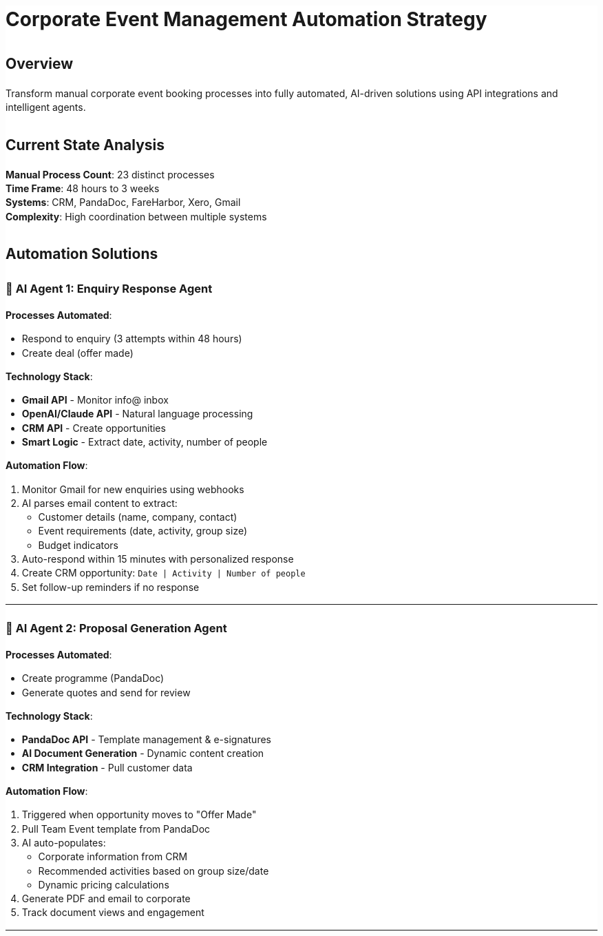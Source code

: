# Corporate Event Management Automation Strategy

## Overview
Transform manual corporate event booking processes into fully automated, AI-driven solutions using API integrations and intelligent agents.

## Current State Analysis
**Manual Process Count**: 23 distinct processes  
**Time Frame**: 48 hours to 3 weeks  
**Systems**: CRM, PandaDoc, FareHarbor, Xero, Gmail  
**Complexity**: High coordination between multiple systems

## Automation Solutions

### 🤖 **AI Agent 1: Enquiry Response Agent**
**Processes Automated**: 
- Respond to enquiry (3 attempts within 48 hours)
- Create deal (offer made)

**Technology Stack**:
- **Gmail API** - Monitor info@ inbox
- **OpenAI/Claude API** - Natural language processing
- **CRM API** - Create opportunities
- **Smart Logic** - Extract date, activity, number of people

**Automation Flow**:
1. Monitor Gmail for new enquiries using webhooks
2. AI parses email content to extract:
   - Customer details (name, company, contact)
   - Event requirements (date, activity, group size)
   - Budget indicators
3. Auto-respond within 15 minutes with personalized response
4. Create CRM opportunity: `Date | Activity | Number of people`
5. Set follow-up reminders if no response

---

### 📄 **AI Agent 2: Proposal Generation Agent**
**Processes Automated**:
- Create programme (PandaDoc)
- Generate quotes and send for review

**Technology Stack**:
- **PandaDoc API** - Template management & e-signatures
- **AI Document Generation** - Dynamic content creation
- **CRM Integration** - Pull customer data

**Automation Flow**:
1. Triggered when opportunity moves to "Offer Made"
2. Pull Team Event template from PandaDoc
3. AI auto-populates:
   - Corporate information from CRM
   - Recommended activities based on group size/date
   - Dynamic pricing calculations
4. Generate PDF and email to corporate
5. Track document views and engagement

---